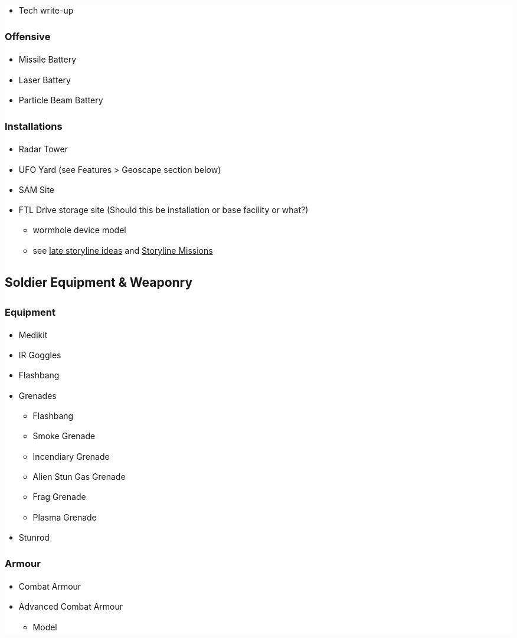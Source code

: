   - Tech write-up

### Offensive

- Missile Battery

- Laser Battery

- Particle Beam Battery

### Installations

- Radar Tower

- UFO Yard (see Features \> Geoscape section below)

- SAM Site

- FTL Drive storage site (Should this be installation or base facility
  or what?)

  - wormhole device model

  - see [late storyline
    ideas](Proposals/Late_Storyline_Ideas "wikilink") and [Storyline
    Missions](Storyline_Missions "wikilink")

## Soldier Equipment & Weaponry

### Equipment

- Medikit

- IR Goggles

- Flashbang

- Grenades

  - Flashbang

  - Smoke Grenade

  - Incendiary Grenade

  - Alien Stun Gas Grenade

  - Frag Grenade

  - Plasma Grenade

- Stunrod

### Armour

- Combat Armour

- Advanced Combat Armour

  - Model
